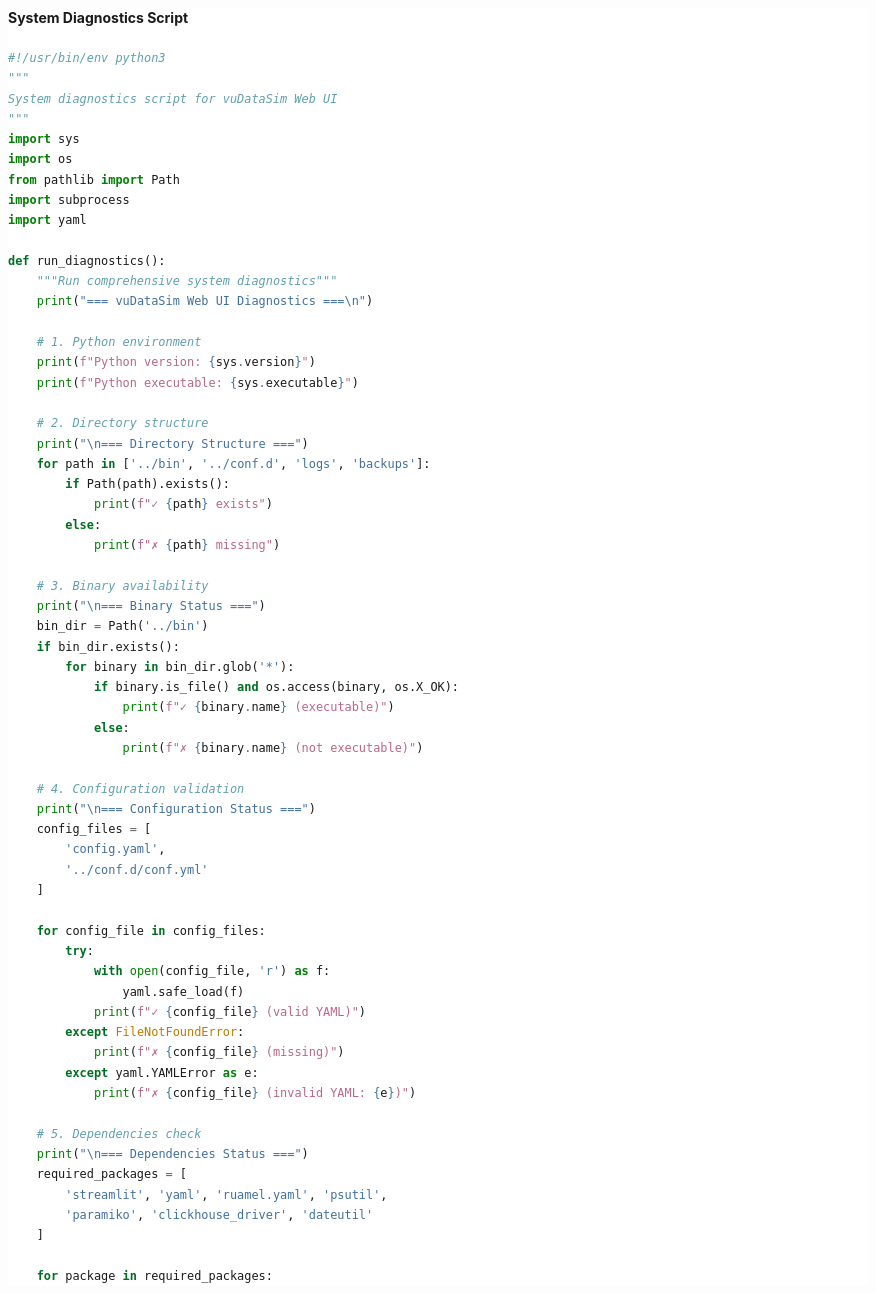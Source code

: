 #### System Diagnostics Script
```python
#!/usr/bin/env python3
"""
System diagnostics script for vuDataSim Web UI
"""
import sys
import os
from pathlib import Path
import subprocess
import yaml

def run_diagnostics():
    """Run comprehensive system diagnostics"""
    print("=== vuDataSim Web UI Diagnostics ===\n")
    
    # 1. Python environment
    print(f"Python version: {sys.version}")
    print(f"Python executable: {sys.executable}")
    
    # 2. Directory structure
    print("\n=== Directory Structure ===")
    for path in ['../bin', '../conf.d', 'logs', 'backups']:
        if Path(path).exists():
            print(f"✓ {path} exists")
        else:
            print(f"✗ {path} missing")
    
    # 3. Binary availability
    print("\n=== Binary Status ===")
    bin_dir = Path('../bin')
    if bin_dir.exists():
        for binary in bin_dir.glob('*'):
            if binary.is_file() and os.access(binary, os.X_OK):
                print(f"✓ {binary.name} (executable)")
            else:
                print(f"✗ {binary.name} (not executable)")
    
    # 4. Configuration validation
    print("\n=== Configuration Status ===")
    config_files = [
        'config.yaml',
        '../conf.d/conf.yml'
    ]
    
    for config_file in config_files:
        try:
            with open(config_file, 'r') as f:
                yaml.safe_load(f)
            print(f"✓ {config_file} (valid YAML)")
        except FileNotFoundError:
            print(f"✗ {config_file} (missing)")
        except yaml.YAMLError as e:
            print(f"✗ {config_file} (invalid YAML: {e})")
    
    # 5. Dependencies check
    print("\n=== Dependencies Status ===")
    required_packages = [
        'streamlit', 'yaml', 'ruamel.yaml', 'psutil', 
        'paramiko', 'clickhouse_driver', 'dateutil'
    ]
    
    for package in required_packages:
```